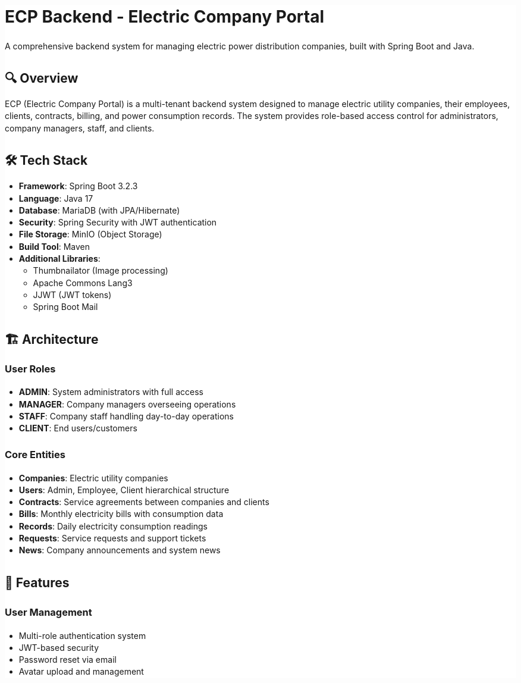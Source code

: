 # ECP Backend - Electric Company Portal

A comprehensive backend system for managing electric power distribution companies, built with Spring Boot and Java.

## 🔍 Overview

ECP (Electric Company Portal) is a multi-tenant backend system designed to manage electric utility companies, their employees, clients, contracts, billing, and power consumption records. The system provides role-based access control for administrators, company managers, staff, and clients.

## 🛠 Tech Stack

- **Framework**: Spring Boot 3.2.3
- **Language**: Java 17
- **Database**: MariaDB (with JPA/Hibernate)
- **Security**: Spring Security with JWT authentication
- **File Storage**: MinIO (Object Storage)
- **Build Tool**: Maven
- **Additional Libraries**:
  - Thumbnailator (Image processing)
  - Apache Commons Lang3
  - JJWT (JWT tokens)
  - Spring Boot Mail

## 🏗 Architecture

### User Roles
- **ADMIN**: System administrators with full access
- **MANAGER**: Company managers overseeing operations
- **STAFF**: Company staff handling day-to-day operations
- **CLIENT**: End users/customers

### Core Entities
- **Companies**: Electric utility companies
- **Users**: Admin, Employee, Client hierarchical structure
- **Contracts**: Service agreements between companies and clients
- **Bills**: Monthly electricity bills with consumption data
- **Records**: Daily electricity consumption readings
- **Requests**: Service requests and support tickets
- **News**: Company announcements and system news

## 🚀 Features

### User Management
- Multi-role authentication system
- JWT-based security
- Password reset via email
- Avatar upload and management
